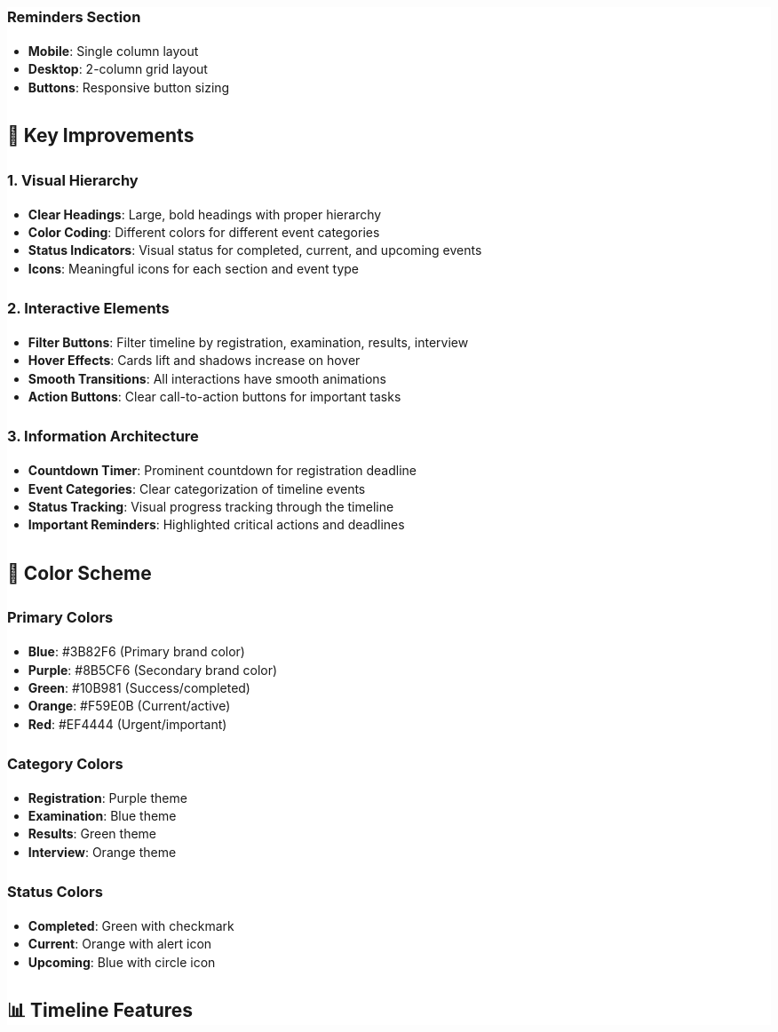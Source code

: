 ### **Reminders Section**
- **Mobile**: Single column layout
- **Desktop**: 2-column grid layout
- **Buttons**: Responsive button sizing

## 🎯 **Key Improvements**

### **1. Visual Hierarchy**
- **Clear Headings**: Large, bold headings with proper hierarchy
- **Color Coding**: Different colors for different event categories
- **Status Indicators**: Visual status for completed, current, and upcoming events
- **Icons**: Meaningful icons for each section and event type

### **2. Interactive Elements**
- **Filter Buttons**: Filter timeline by registration, examination, results, interview
- **Hover Effects**: Cards lift and shadows increase on hover
- **Smooth Transitions**: All interactions have smooth animations
- **Action Buttons**: Clear call-to-action buttons for important tasks

### **3. Information Architecture**
- **Countdown Timer**: Prominent countdown for registration deadline
- **Event Categories**: Clear categorization of timeline events
- **Status Tracking**: Visual progress tracking through the timeline
- **Important Reminders**: Highlighted critical actions and deadlines

## 🎨 **Color Scheme**

### **Primary Colors**
- **Blue**: #3B82F6 (Primary brand color)
- **Purple**: #8B5CF6 (Secondary brand color)
- **Green**: #10B981 (Success/completed)
- **Orange**: #F59E0B (Current/active)
- **Red**: #EF4444 (Urgent/important)

### **Category Colors**
- **Registration**: Purple theme
- **Examination**: Blue theme
- **Results**: Green theme
- **Interview**: Orange theme

### **Status Colors**
- **Completed**: Green with checkmark
- **Current**: Orange with alert icon
- **Upcoming**: Blue with circle icon

## 📊 **Timeline Features**
